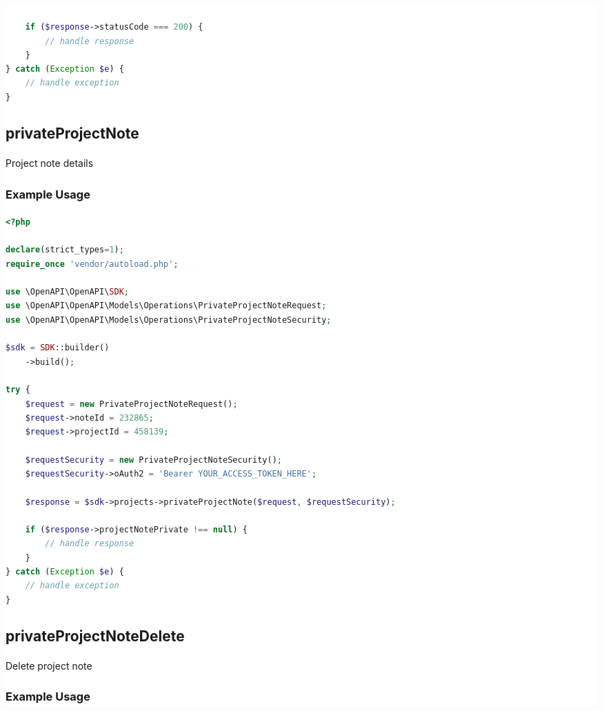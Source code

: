 ```php

    if ($response->statusCode === 200) {
        // handle response
    }
} catch (Exception $e) {
    // handle exception
}
```

## privateProjectNote

Project note details

### Example Usage

```php
<?php

declare(strict_types=1);
require_once 'vendor/autoload.php';

use \OpenAPI\OpenAPI\SDK;
use \OpenAPI\OpenAPI\Models\Operations\PrivateProjectNoteRequest;
use \OpenAPI\OpenAPI\Models\Operations\PrivateProjectNoteSecurity;

$sdk = SDK::builder()
    ->build();

try {
    $request = new PrivateProjectNoteRequest();
    $request->noteId = 232865;
    $request->projectId = 458139;

    $requestSecurity = new PrivateProjectNoteSecurity();
    $requestSecurity->oAuth2 = 'Bearer YOUR_ACCESS_TOKEN_HERE';

    $response = $sdk->projects->privateProjectNote($request, $requestSecurity);

    if ($response->projectNotePrivate !== null) {
        // handle response
    }
} catch (Exception $e) {
    // handle exception
}
```

## privateProjectNoteDelete

Delete project note

### Example Usage
